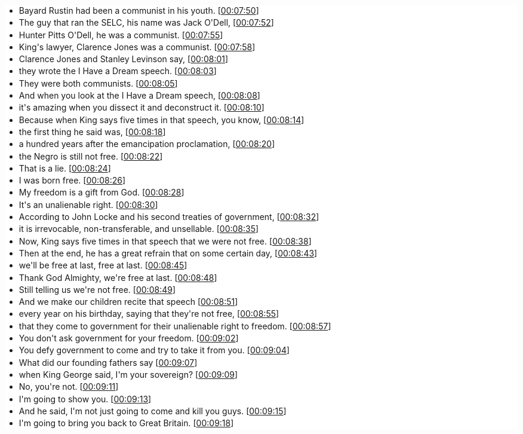 *  Bayard Rustin had been a communist in his youth. [[00:07:50](https://www.youtube.com/watch?v=8UtxuyLco6o&t=470.23999999999995s)]
*  The guy that ran the SELC, his name was Jack O'Dell, [[00:07:52](https://www.youtube.com/watch?v=8UtxuyLco6o&t=472.96s)]
*  Hunter Pitts O'Dell, he was a communist. [[00:07:55](https://www.youtube.com/watch?v=8UtxuyLco6o&t=475.52s)]
*  King's lawyer, Clarence Jones was a communist. [[00:07:58](https://www.youtube.com/watch?v=8UtxuyLco6o&t=478.4s)]
*  Clarence Jones and Stanley Levinson say, [[00:08:01](https://www.youtube.com/watch?v=8UtxuyLco6o&t=481.76s)]
*  they wrote the I Have a Dream speech. [[00:08:03](https://www.youtube.com/watch?v=8UtxuyLco6o&t=483.76s)]
*  They were both communists. [[00:08:05](https://www.youtube.com/watch?v=8UtxuyLco6o&t=485.92s)]
*  And when you look at the I Have a Dream speech, [[00:08:08](https://www.youtube.com/watch?v=8UtxuyLco6o&t=488.32s)]
*  it's amazing when you dissect it and deconstruct it. [[00:08:10](https://www.youtube.com/watch?v=8UtxuyLco6o&t=490.88s)]
*  Because when King says five times in that speech, you know, [[00:08:14](https://www.youtube.com/watch?v=8UtxuyLco6o&t=494.0s)]
*  the first thing he said was, [[00:08:18](https://www.youtube.com/watch?v=8UtxuyLco6o&t=498.24s)]
*  a hundred years after the emancipation proclamation, [[00:08:20](https://www.youtube.com/watch?v=8UtxuyLco6o&t=500.0s)]
*  the Negro is still not free. [[00:08:22](https://www.youtube.com/watch?v=8UtxuyLco6o&t=502.08000000000004s)]
*  That is a lie. [[00:08:24](https://www.youtube.com/watch?v=8UtxuyLco6o&t=504.24s)]
*  I was born free. [[00:08:26](https://www.youtube.com/watch?v=8UtxuyLco6o&t=506.0s)]
*  My freedom is a gift from God. [[00:08:28](https://www.youtube.com/watch?v=8UtxuyLco6o&t=508.08000000000004s)]
*  It's an unalienable right. [[00:08:30](https://www.youtube.com/watch?v=8UtxuyLco6o&t=510.24s)]
*  According to John Locke and his second treaties of government, [[00:08:32](https://www.youtube.com/watch?v=8UtxuyLco6o&t=512.72s)]
*  it is irrevocable, non-transferable, and unsellable. [[00:08:35](https://www.youtube.com/watch?v=8UtxuyLco6o&t=515.28s)]
*  Now, King says five times in that speech that we were not free. [[00:08:38](https://www.youtube.com/watch?v=8UtxuyLco6o&t=518.8s)]
*  Then at the end, he has a great refrain that on some certain day, [[00:08:43](https://www.youtube.com/watch?v=8UtxuyLco6o&t=523.04s)]
*  we'll be free at last, free at last. [[00:08:45](https://www.youtube.com/watch?v=8UtxuyLco6o&t=525.68s)]
*  Thank God Almighty, we're free at last. [[00:08:48](https://www.youtube.com/watch?v=8UtxuyLco6o&t=528.0s)]
*  Still telling us we're not free. [[00:08:49](https://www.youtube.com/watch?v=8UtxuyLco6o&t=529.68s)]
*  And we make our children recite that speech [[00:08:51](https://www.youtube.com/watch?v=8UtxuyLco6o&t=531.8399999999999s)]
*  every year on his birthday, saying that they're not free, [[00:08:55](https://www.youtube.com/watch?v=8UtxuyLco6o&t=535.04s)]
*  that they come to government for their unalienable right to freedom. [[00:08:57](https://www.youtube.com/watch?v=8UtxuyLco6o&t=537.76s)]
*  You don't ask government for your freedom. [[00:09:02](https://www.youtube.com/watch?v=8UtxuyLco6o&t=542.64s)]
*  You defy government to come and try to take it from you. [[00:09:04](https://www.youtube.com/watch?v=8UtxuyLco6o&t=544.4s)]
*  What did our founding fathers say [[00:09:07](https://www.youtube.com/watch?v=8UtxuyLco6o&t=547.6s)]
*  when King George said, I'm your sovereign? [[00:09:09](https://www.youtube.com/watch?v=8UtxuyLco6o&t=549.4399999999999s)]
*  No, you're not. [[00:09:11](https://www.youtube.com/watch?v=8UtxuyLco6o&t=551.68s)]
*  I'm going to show you. [[00:09:13](https://www.youtube.com/watch?v=8UtxuyLco6o&t=553.4399999999999s)]
*  And he said, I'm not just going to come and kill you guys. [[00:09:15](https://www.youtube.com/watch?v=8UtxuyLco6o&t=555.36s)]
*  I'm going to bring you back to Great Britain. [[00:09:18](https://www.youtube.com/watch?v=8UtxuyLco6o&t=558.48s)]